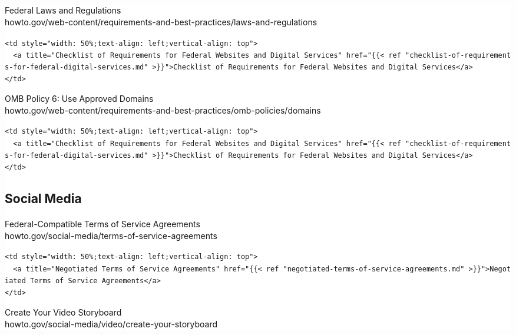   </tr>

  <tr>
    <td style="width: 50%;text-align: left;vertical-align: top">
      Federal Laws and Regulations<br /> howto.gov/web-content/requirements-and-best-practices/laws-and-regulations
    </td>

    <td style="width: 50%;text-align: left;vertical-align: top">
      <a title="Checklist of Requirements for Federal Websites and Digital Services" href="{{< ref "checklist-of-requirements-for-federal-digital-services.md" >}}">Checklist of Requirements for Federal Websites and Digital Services</a>
    </td>

  </tr>

  <tr>
    <td style="width: 50%;text-align: left;vertical-align: top">
      OMB Policy 6: Use Approved Domains<br /> howto.gov/web-content/requirements-and-best-practices/omb-policies/domains
    </td>

    <td style="width: 50%;text-align: left;vertical-align: top">
      <a title="Checklist of Requirements for Federal Websites and Digital Services" href="{{< ref "checklist-of-requirements-for-federal-digital-services.md" >}}">Checklist of Requirements for Federal Websites and Digital Services</a>
    </td>

  </tr>

  <tr>
    <td colspan="2">
      <h2>
        Social Media
      </h2>
    </td>
  </tr>

  <tr>
    <td style="width: 50%;text-align: left;vertical-align: top">
      Federal-Compatible Terms of Service Agreements<br /> howto.gov/social-media/terms-of-service-agreements
    </td>

    <td style="width: 50%;text-align: left;vertical-align: top">
      <a title="Negotiated Terms of Service Agreements" href="{{< ref "negotiated-terms-of-service-agreements.md" >}}">Negotiated Terms of Service Agreements</a>
    </td>

  </tr>

  <tr>
    <td style="width: 50%;text-align: left;vertical-align: top">
      Create Your Video Storyboard<br /> howto.gov/social-media/video/create-your-storyboard
    </td>
